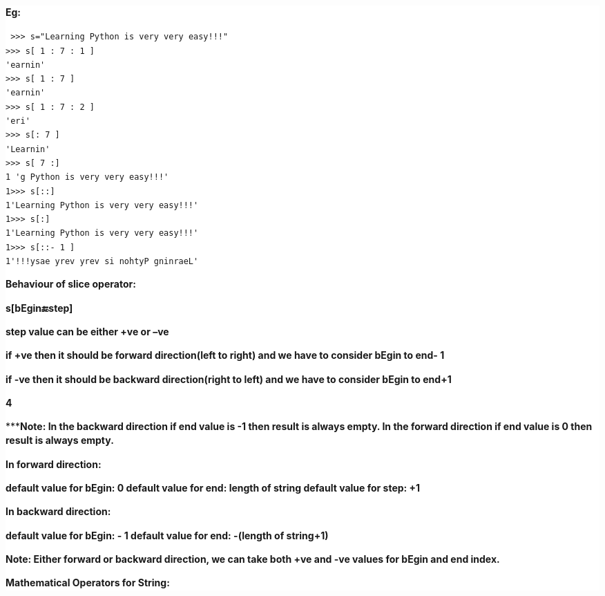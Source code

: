 **Eg:**

```
 >>> s="Learning Python is very very easy!!!"
>>> s[ 1 : 7 : 1 ]
'earnin'
>>> s[ 1 : 7 ]
'earnin'
>>> s[ 1 : 7 : 2 ]
'eri'
>>> s[: 7 ]
'Learnin'
>>> s[ 7 :]
1 'g Python is very very easy!!!'
1>>> s[::]
1'Learning Python is very very easy!!!'
1>>> s[:]
1'Learning Python is very very easy!!!'
1>>> s[::- 1 ]
1'!!!ysae yrev yrev si nohtyP gninraeL'
```

**Behaviour of slice operator:**

**s[bEgin:end:step]**

**step value can be either +ve or –ve**

**if +ve then it should be forward direction(left to right) and we have to consider bEgin to end- 1**

**if -ve then it should be backward direction(right to left) and we have to consider bEgin to end+1**

**4**

```

```

*****Note:
 In the backward direction if end value is -1 then result is always empty.
 In the forward direction if end value is 0 then result is always empty.**

**In forward direction:**

**default value for bEgin: 0
 default value for end: length of string
 default value for step: +1**

**In backward direction:**

**default value for bEgin: - 1
 default value for end: -(length of string+1)**

**Note: Either forward or backward direction, we can take both +ve and -ve values for bEgin and
 end index.**

**Mathematical Operators for String:**

